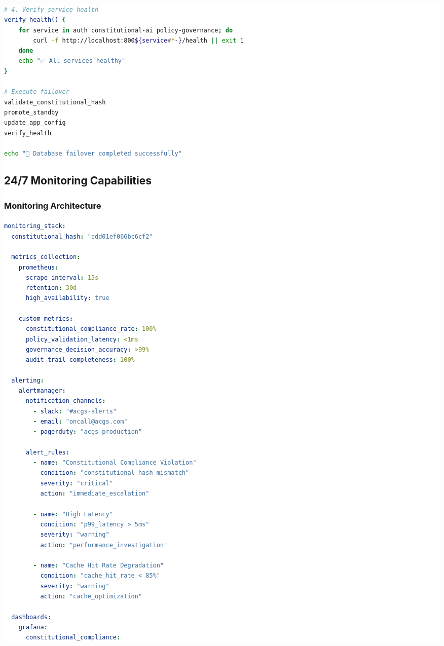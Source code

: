```bash
# 4. Verify service health
verify_health() {
    for service in auth constitutional-ai policy-governance; do
        curl -f http://localhost:800${service#*-}/health || exit 1
    done
    echo "✅ All services healthy"
}

# Execute failover
validate_constitutional_hash
promote_standby
update_app_config
verify_health

echo "🎉 Database failover completed successfully"
```

## 24/7 Monitoring Capabilities

### Monitoring Architecture

```yaml
monitoring_stack:
  constitutional_hash: "cdd01ef066bc6cf2"
  
  metrics_collection:
    prometheus:
      scrape_interval: 15s
      retention: 30d
      high_availability: true
    
    custom_metrics:
      constitutional_compliance_rate: 100%
      policy_validation_latency: <1ms
      governance_decision_accuracy: >99%
      audit_trail_completeness: 100%
  
  alerting:
    alertmanager:
      notification_channels:
        - slack: "#acgs-alerts"
        - email: "oncall@acgs.com"
        - pagerduty: "acgs-production"
      
      alert_rules:
        - name: "Constitutional Compliance Violation"
          condition: "constitutional_hash_mismatch"
          severity: "critical"
          action: "immediate_escalation"
        
        - name: "High Latency"
          condition: "p99_latency > 5ms"
          severity: "warning"
          action: "performance_investigation"
        
        - name: "Cache Hit Rate Degradation"
          condition: "cache_hit_rate < 85%"
          severity: "warning"
          action: "cache_optimization"
  
  dashboards:
    grafana:
      constitutional_compliance:
```